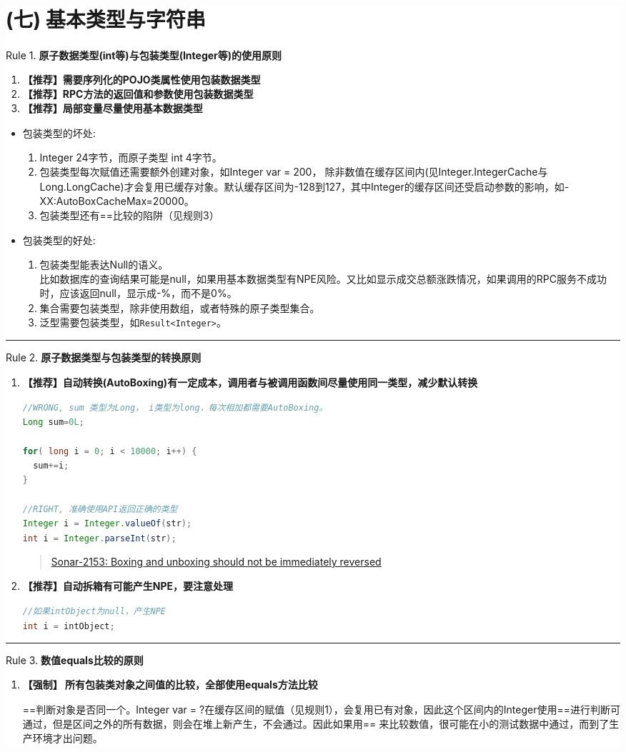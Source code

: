 # (七) 基本类型与字符串

Rule 1. **原子数据类型(int等)与包装类型(Integer等)的使用原则**

1. **【推荐】需要序列化的POJO类属性使用包装数据类型**
2. **【推荐】RPC方法的返回值和参数使用包装数据类型**
3. **【推荐】局部变量尽量使用基本数据类型**

+ 包装类型的坏处:
  1. Integer 24字节，而原子类型 int 4字节。
  2. 包装类型每次赋值还需要额外创建对象，如Integer var = 200， 除非数值在缓存区间内(见Integer.IntegerCache与Long.LongCache)才会复用已缓存对象。默认缓存区间为-128到127，其中Integer的缓存区间还受启动参数的影响，如-XX:AutoBoxCacheMax=20000。
  3. 包装类型还有==比较的陷阱（见规则3）

+ 包装类型的好处:
  1. 包装类型能表达Null的语义。  
  比如数据库的查询结果可能是null，如果用基本数据类型有NPE风险。又比如显示成交总额涨跌情况，如果调用的RPC服务不成功时，应该返回null，显示成-%，而不是0%。
  2. 集合需要包装类型，除非使用数组，或者特殊的原子类型集合。
  3. 泛型需要包装类型，如`Result<Integer>`。

----  

Rule 2. **原子数据类型与包装类型的转换原则**  

1. **【推荐】自动转换(AutoBoxing)有一定成本，调用者与被调用函数间尽量使用同一类型，减少默认转换**

    ```java
    //WRONG, sum 类型为Long， i类型为long，每次相加都需要AutoBoxing。
    Long sum=0L;

    for( long i = 0; i < 10000; i++) {
      sum+=i;
    }

    //RIGHT, 准确使用API返回正确的类型
    Integer i = Integer.valueOf(str);
    int i = Integer.parseInt(str);
    ```

    > [Sonar-2153: Boxing and unboxing should not be immediately reversed](https://rules.sonarsource.com/java/RSPEC-2153)

2. **【推荐】自动拆箱有可能产生NPE，要注意处理**

    ```java
    //如果intObject为null，产生NPE
    int i = intObject;
    ```

----  

Rule 3. **数值equals比较的原则**

1. **【强制】 所有包装类对象之间值的比较，全部使用equals方法比较**

    \==判断对象是否同一个。Integer var = ?在缓存区间的赋值（见规则1），会复用已有对象，因此这个区间内的Integer使用==进行判断可通过，但是区间之外的所有数据，则会在堆上新产生，不会通过。因此如果用\== 来比较数值，很可能在小的测试数据中通过，而到了生产环境才出问题。
